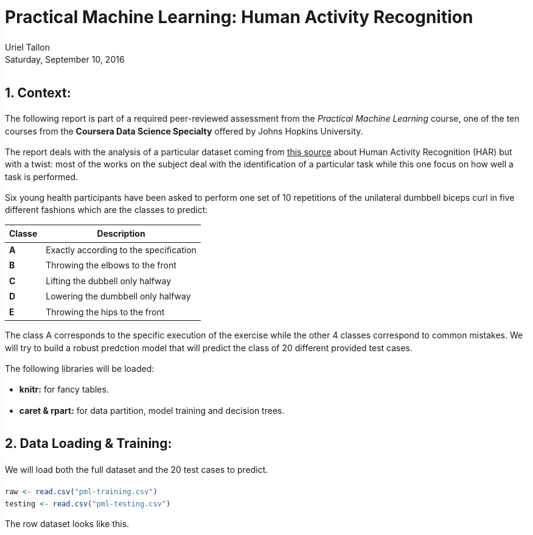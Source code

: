 # Practical Machine Learning: Human Activity Recognition
Uriel Tallon  
Saturday, September 10, 2016  

## 1. Context:

The following report is part of a required peer-reviewed assessment from the _Practical Machine Learning_ course, one of the ten courses from the __Coursera Data Science Specialty__ offered by Johns Hopkins University.

The report deals with the analysis of a particular dataset coming from [this source](http://groupware.les.inf.puc-rio.br/har) about Human Activity Recognition (HAR) but with a twist: most of the works on the subject deal with the identification of a particular task while this one focus on how well a task is performed. 

Six young health participants have been asked to perform one set of 10 repetitions of the unilateral dumbbell biceps curl in five different fashions which are the classes to predict:

| Classe  | Description                                           |
|---------|-------------------------------------------------------|
| __A__   | Exactly according to the specification                |
| __B__   | Throwing the elbows to the front                      |
| __C__   | Lifting the dubbell only halfway                      |
| __D__   | Lowering the dumbbell only halfway                    |
| __E__   | Throwing the hips to the front                        |

The class A corresponds to the specific execution of the exercise while the other 4 classes correspond to common mistakes. We will try to build a robust predction model that will predict the class of 20 different provided test cases.

The following libraries will be loaded:

* __knitr:__ for fancy tables.

* __caret & rpart:__ for data partition, model training and decision trees.



## 2. Data Loading & Training:

We will load both the full dataset and the 20 test cases to predict.


```r
raw <- read.csv("pml-training.csv")
testing <- read.csv("pml-testing.csv")
```

The row dataset looks like this.

